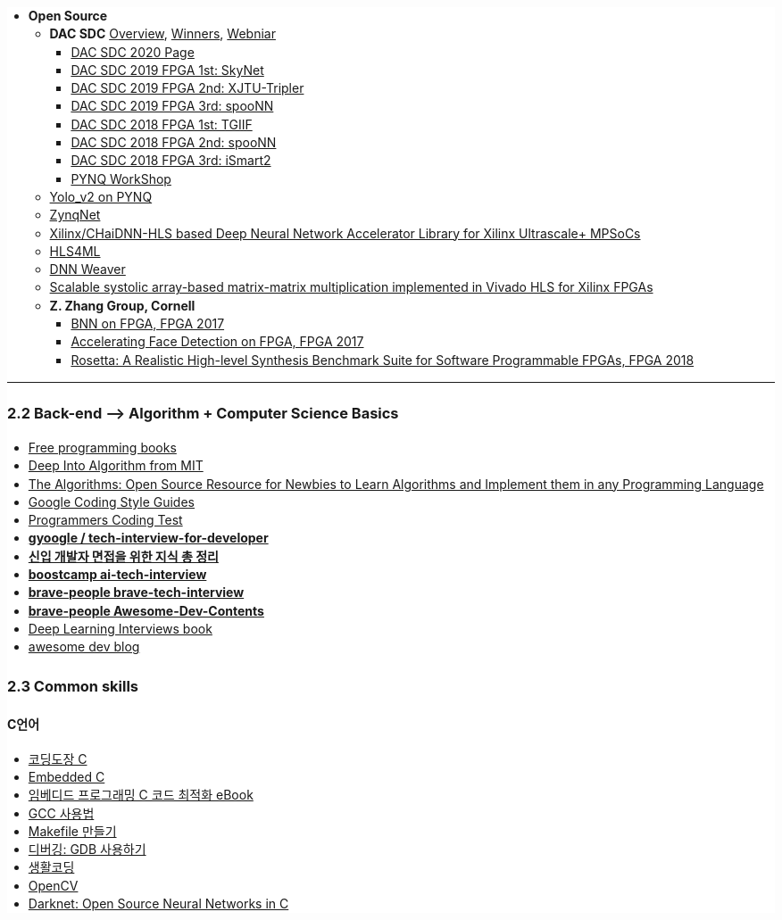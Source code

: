 * **Open Source**
   - **DAC SDC** [Overview](http://www.cse.cuhk.edu.hk/~byu/2019-DAC-SDC/index.html), [Winners](https://github.com/xyzxinyizhang/2019-DAC-System-Design-Contest), [Webniar](https://drive.google.com/file/d/1ZFFSMyLNH88ClTnxbovtd7MEx2Ce5dOb/view) 
      - [DAC SDC 2020 Page](https://dac-sdc-2020.groups.et.byu.net/doku.php)
      - [DAC SDC 2019 FPGA 1st: SkyNet](https://github.com/TomG008/SkyNet) 
      - [DAC SDC 2019 FPGA 2nd: XJTU-Tripler](https://github.com/venturezhao/XJTU-Tripler)
      - [DAC SDC 2019 FPGA 3rd: spooNN](https://github.com/fpgasystems/spooNN/tree/DAC2019)
      - [DAC SDC 2018 FPGA 1st: TGIIF](https://github.com/hirayaku/DAC2018-TGIIF)
      - [DAC SDC 2018 FPGA 2nd: spooNN](https://github.com/fpgasystems/spooNN)
      - [DAC SDC 2018 FPGA 3rd: iSmart2](https://github.com/onioncc/iSmartDNN)
      - [PYNQ WorkShop](https://github.com/Xilinx/PYNQ_Workshop) 
   - [Yolo_v2 on PYNQ](https://github.com/dhm2013724/yolov2_xilinx_fpga)
   - [ZynqNet](https://github.com/dgschwend/zynqnet)
   - [Xilinx/CHaiDNN-HLS based Deep Neural Network Accelerator Library for Xilinx Ultrascale+ MPSoCs](https://github.com/Xilinx/CHaiDNN)
   - [HLS4ML](https://github.com/hls-fpga-machine-learning/hls4ml)
   - [DNN Weaver](http://dnnweaver.org/)
   - [Scalable systolic array-based matrix-matrix multiplication implemented in Vivado HLS for Xilinx FPGAs](https://github.com/spcl/gemm_hls)
   - **Z. Zhang Group, Cornell**
      - [BNN on FPGA, FPGA 2017](https://github.com/cornell-zhang/bnn-fpga) 
      - [Accelerating Face Detection on FPGA, FPGA 2017](https://github.com/cornell-zhang/facedetect-fpga)
      - [Rosetta: A Realistic High-level Synthesis Benchmark Suite for Software Programmable FPGAs, FPGA 2018](https://github.com/cornell-zhang/rosetta)
   

 --- 
 ### 2.2 Back-end --> Algorithm + Computer Science Basics 
 * [Free programming books](https://github.com/EbookFoundation/free-programming-books/blob/master/free-programming-books.md?fbclid=IwAR1eEcSeLhYSkTps68RE3bjvGEuCGBU5QjpSIEEVIOJ_yCqoijc8wSKDXQs#vim) 
 * [Deep Into Algorithm from MIT](https://www.edwith.org/introalgorithm)
 * [The Algorithms: Open Source Resource for Newbies to Learn Algorithms and Implement them in any Programming Language](https://github.com/TheAlgorithms)
 * [Google Coding Style Guides](https://google.github.io/styleguide/)
 * [Programmers Coding Test](https://programmers.co.kr/learn/challenges) 
 * [**gyoogle / tech-interview-for-developer**](https://github.com/gyoogle/tech-interview-for-developer)
 * [**신입 개발자 면접을 위한 지식 총 정리**](https://rokrokss.com/post/2019/04/06/%EB%A9%B4%EC%A0%91-%EC%A4%80%EB%B9%84-%EC%A0%84%EC%82%B0-%EC%88%98%EC%97%85-%EC%B4%9D%EC%A0%95%EB%A6%AC.html#network)
 * [**boostcamp ai-tech-interview**](https://github.com/boostcamp-ai-tech-4/ai-tech-interview) 
 * [**brave-people brave-tech-interview**](https://github.com/brave-people/brave-tech-interview) 
 * [**brave-people Awesome-Dev-Contents**](https://github.com/brave-people/Awesome-Dev-Contents)
 * [Deep Learning Interviews book](https://github.com/BoltzmannEntropy/interviews.ai)
 * [awesome dev blog](https://disquiet.io/product/%EC%96%B4%EC%8D%B8%EB%8D%B0%EB%B8%8C%EB%B8%94%EB%A1%9C%EA%B7%B8)
 
### 2.3 Common skills 
#### C언어
* [코딩도장 C](https://dojang.io/course/view.php?id=2)
* [Embedded C](http://www.seoulworkshop.org/tag/Embedded_C?fbclid=IwAR1w9VR1a3uBb8Y7vSM6ystwe_4gjCK9XstcvDjiMZcDpaKnFJrsYni87-o) 
* [임베디드 프로그래밍 C 코드 최적화 eBook](http://book.interpark.com/product/BookDisplay.do?_method=detail&sc.shopNo=0001100000&sc.prdNo=250377090&sc.saNo=007&bnid1=book_2015&bnid2=bottom&bnid3=Author&bnid4=relate_book)
* [GCC 사용법](http://seolin.tistory.com/73)
* [Makefile 만들기](http://bowbowbow.tistory.com/12)
* [디버깅: GDB 사용하기](http://blog.naver.com/PostView.nhn?blogId=shumin&logNo=220769056921&parentCategoryNo=&categoryNo=40&viewDate=&isShowPopularPosts=true&from=search)
* [생활코딩](https://opentutorials.org/course/1) 
* [OpenCV](https://www.youtube.com/playlist?list=PLvX6vpRszMkye9Zj16aG9J063A9rBfBj2) 
* [Darknet: Open Source Neural Networks in C](https://pjreddie.com/darknet/)